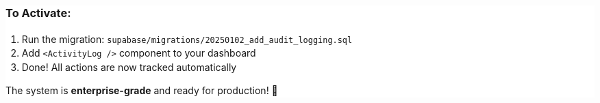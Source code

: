 ### **To Activate:**
1. Run the migration: `supabase/migrations/20250102_add_audit_logging.sql`
2. Add `<ActivityLog />` component to your dashboard
3. Done! All actions are now tracked automatically

The system is **enterprise-grade** and ready for production! 🚀
